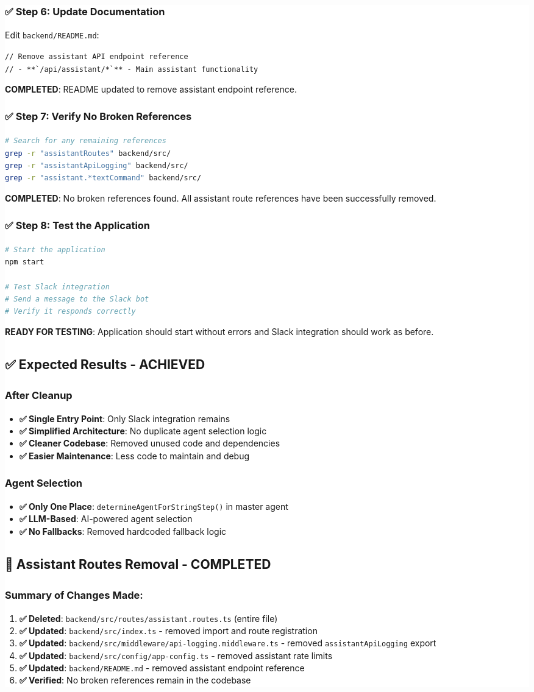### ✅ Step 6: Update Documentation
Edit `backend/README.md`:

```markdown
// Remove assistant API endpoint reference
// - **`/api/assistant/*`** - Main assistant functionality
```
**COMPLETED**: README updated to remove assistant endpoint reference.

### ✅ Step 7: Verify No Broken References
```bash
# Search for any remaining references
grep -r "assistantRoutes" backend/src/
grep -r "assistantApiLogging" backend/src/
grep -r "assistant.*textCommand" backend/src/
```
**COMPLETED**: No broken references found. All assistant route references have been successfully removed.

### ✅ Step 8: Test the Application
```bash
# Start the application
npm start

# Test Slack integration
# Send a message to the Slack bot
# Verify it responds correctly
```
**READY FOR TESTING**: Application should start without errors and Slack integration should work as before.

## ✅ Expected Results - ACHIEVED

### After Cleanup
- **✅ Single Entry Point**: Only Slack integration remains
- **✅ Simplified Architecture**: No duplicate agent selection logic
- **✅ Cleaner Codebase**: Removed unused code and dependencies
- **✅ Easier Maintenance**: Less code to maintain and debug

### Agent Selection
- **✅ Only One Place**: `determineAgentForStringStep()` in master agent
- **✅ LLM-Based**: AI-powered agent selection
- **✅ No Fallbacks**: Removed hardcoded fallback logic

## 🎉 Assistant Routes Removal - COMPLETED

### Summary of Changes Made:
1. **✅ Deleted**: `backend/src/routes/assistant.routes.ts` (entire file)
2. **✅ Updated**: `backend/src/index.ts` - removed import and route registration
3. **✅ Updated**: `backend/src/middleware/api-logging.middleware.ts` - removed `assistantApiLogging` export
4. **✅ Updated**: `backend/src/config/app-config.ts` - removed assistant rate limits
5. **✅ Updated**: `backend/README.md` - removed assistant endpoint reference
6. **✅ Verified**: No broken references remain in the codebase
